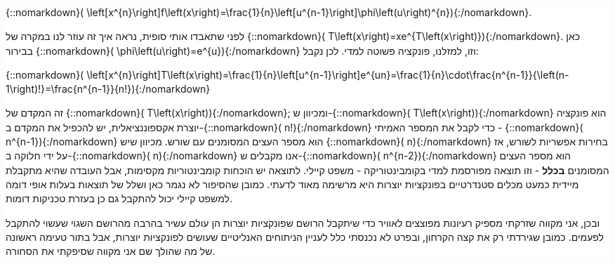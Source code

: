 {::nomarkdown}\( \left[x^{n}\right]f\left(x\right)=\frac{1}{n}\left[u^{n-1}\right]\phi\left(u\right)^{n}\){:/nomarkdown}.

לפני שתאבדו אותי סופית, נראה איך זה עוזר לנו במקרה של {::nomarkdown}\( T\left(x\right)=xe^{T\left(x\right)}\){:/nomarkdown}. כאן בבירור {::nomarkdown}\( \phi\left(u\right)=e^{u}\){:/nomarkdown} וזו, למזלנו, פונקציה פשוטה למדי. לכן נקבל:

{::nomarkdown}\( \left[x^{n}\right]T\left(x\right)=\frac{1}{n}\left[u^{n-1}\right]e^{un}=\frac{1}{n}\cdot\frac{n^{n-1}}{\left(n-1\right)!}=\frac{n^{n-1}}{n!}\){:/nomarkdown}

זה המקדם של {::nomarkdown}\( T\left(x\right)\){:/nomarkdown}; ומכיוון ש-{::nomarkdown}\( T\left(x\right)\){:/nomarkdown} הוא פונקציה יוצרת אקספוננציאלית, יש להכפיל את המקדם ב-{::nomarkdown}\( n!\){:/nomarkdown} כדי לקבל את המספר האמיתי - {::nomarkdown}\( n^{n-1}\){:/nomarkdown} הוא מספר העצים המסומנים עם שורש. מכיוון שיש {::nomarkdown}\( n\){:/nomarkdown} בחירות אפשריות לשורש, אז על ידי חלוקה ב-{::nomarkdown}\( n\){:/nomarkdown} אנו מקבלים ש-{::nomarkdown}\( n^{n-2}\){:/nomarkdown} הוא מספר העצים המסומנים <strong>בכלל</strong> - וזו תוצאה מפורסמת למדי בקומבינטוריקה - משפט קיילי. לתוצאה יש הוכחות קומבינטוריות מקסימות, אבל העובדה שהיא מתקבלת מיידית כמעט מכלים סטנדרטיים בפונקציות יוצרות היא מרשימה מאוד לדעתי. כמובן שהסיפור לא נגמר כאן ושלל של תוצאות בעלות אופי דומה למשפט קיילי יכול להתקבל גם כן בעזרת טכניקות דומות.

ובכן, אני מקווה שזרקתי מספיק רעיונות מפוצצים לאוויר כדי שיתקבל הרושם שפונקציות יוצרות הן עולם עשיר בהרבה מהרושם השגוי שעשוי להתקבל לפעמים. כמובן שגירדתי רק את קצה הקרחון, ובפרט לא נכנסתי כלל לעניין הניתוחים האנליטיים שעושים לפונקציות יוצרות, אבל בתור טעימה ראשונה של מה שהולך שם אני מקווה שסיפקתי את הסחורה.
